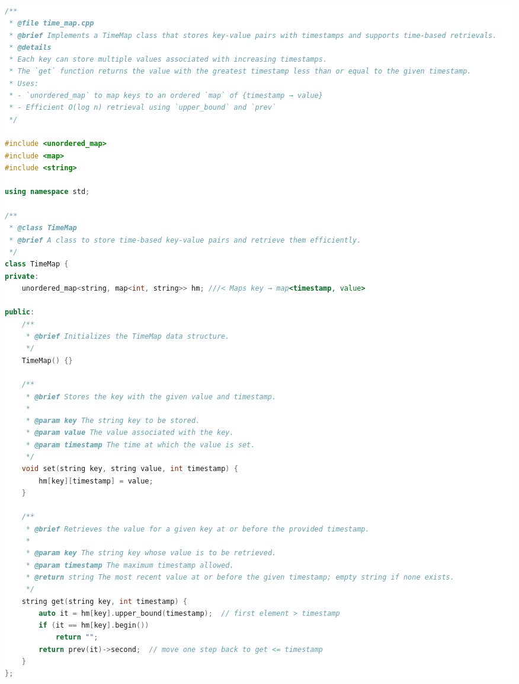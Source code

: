 ```cpp
/**
 * @file time_map.cpp
 * @brief Implements a TimeMap class that stores key-value pairs with timestamps and supports time-based retrievals.
 * @details
 * Each key can store multiple values associated with increasing timestamps.
 * The `get` function returns the value with the greatest timestamp less than or equal to the given timestamp.
 * Uses:
 * - `unordered_map` to map keys to an ordered `map` of {timestamp → value}
 * - Efficient O(log n) retrieval using `upper_bound` and `prev`
 */

#include <unordered_map>
#include <map>
#include <string>

using namespace std;

/**
 * @class TimeMap
 * @brief A class to store time-based key-value pairs and retrieve them efficiently.
 */
class TimeMap {
private:
    unordered_map<string, map<int, string>> hm; ///< Maps key → map<timestamp, value>

public:
    /**
     * @brief Initializes the TimeMap data structure.
     */
    TimeMap() {}

    /**
     * @brief Stores the key with the given value and timestamp.
     * 
     * @param key The string key to be stored.
     * @param value The value associated with the key.
     * @param timestamp The time at which the value is set.
     */
    void set(string key, string value, int timestamp) {
        hm[key][timestamp] = value;
    }

    /**
     * @brief Retrieves the value for a given key at or before the provided timestamp.
     * 
     * @param key The string key whose value is to be retrieved.
     * @param timestamp The maximum timestamp allowed.
     * @return string The most recent value at or before the given timestamp; empty string if none exists.
     */
    string get(string key, int timestamp) {
        auto it = hm[key].upper_bound(timestamp);  // first element > timestamp
        if (it == hm[key].begin())
            return "";
        return prev(it)->second;  // move one step back to get <= timestamp
    }
};
```
